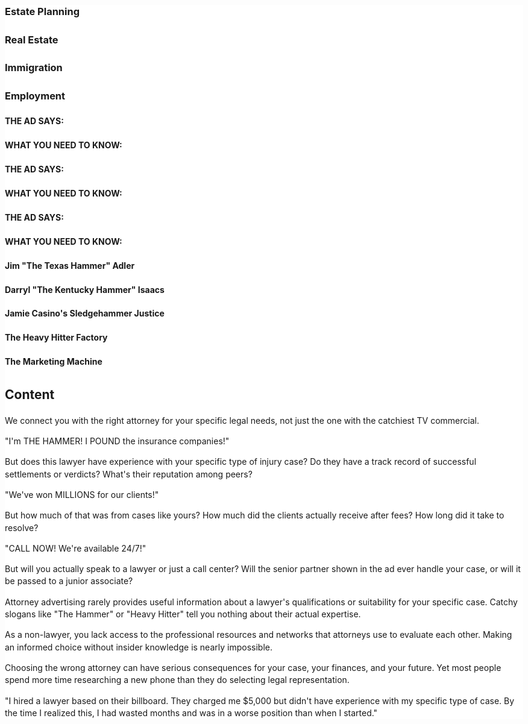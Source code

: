 ### Estate Planning
### Real Estate
### Immigration
### Employment
#### THE AD SAYS:
#### WHAT YOU NEED TO KNOW:
#### THE AD SAYS:
#### WHAT YOU NEED TO KNOW:
#### THE AD SAYS:
#### WHAT YOU NEED TO KNOW:
#### Jim "The Texas Hammer" Adler
#### Darryl "The Kentucky Hammer" Isaacs
#### Jamie Casino's Sledgehammer Justice
#### The Heavy Hitter Factory
#### The Marketing Machine

## Content
We connect you with the right attorney for your specific legal needs, not just the one with the catchiest TV commercial.

"I'm THE HAMMER! I POUND the insurance companies!"

But does this lawyer have experience with your specific type of injury case? Do they have a track record of successful settlements or verdicts? What's their reputation among peers?

"We've won MILLIONS for our clients!"

But how much of that was from cases like yours? How much did the clients actually receive after fees? How long did it take to resolve?

"CALL NOW! We're available 24/7!"

But will you actually speak to a lawyer or just a call center? Will the senior partner shown in the ad ever handle your case, or will it be passed to a junior associate?

Attorney advertising rarely provides useful information about a lawyer's qualifications or suitability for your specific case. Catchy slogans like "The Hammer" or "Heavy Hitter" tell you nothing about their actual expertise.

As a non-lawyer, you lack access to the professional resources and networks that attorneys use to evaluate each other. Making an informed choice without insider knowledge is nearly impossible.

Choosing the wrong attorney can have serious consequences for your case, your finances, and your future. Yet most people spend more time researching a new phone than they do selecting legal representation.

"I hired a lawyer based on their billboard. They charged me $5,000 but didn't have experience with my specific type of case. By the time I realized this, I had wasted months and was in a worse position than when I started."
